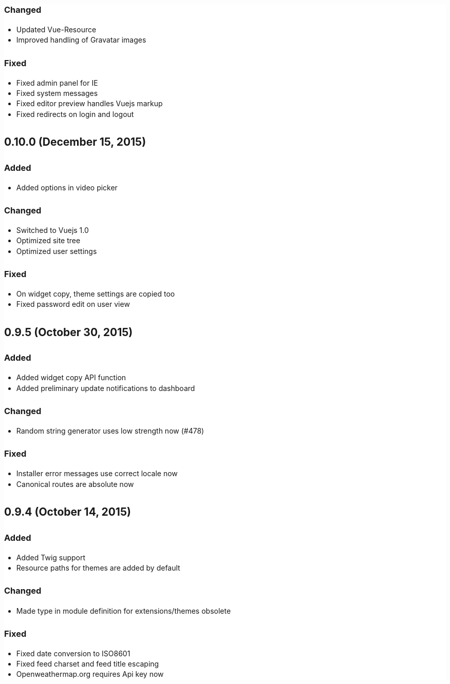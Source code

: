 ### Changed
- Updated Vue-Resource
- Improved handling of Gravatar images

### Fixed
- Fixed admin panel for IE
- Fixed system messages
- Fixed editor preview handles Vuejs markup
- Fixed redirects on login and logout

## 0.10.0 (December 15, 2015)

### Added
- Added options in video picker

### Changed
- Switched to Vuejs 1.0
- Optimized site tree
- Optimized user settings

### Fixed
- On widget copy, theme settings are copied too
- Fixed password edit on user view

## 0.9.5 (October 30, 2015)

### Added
- Added widget copy API function
- Added preliminary update notifications to dashboard

### Changed
- Random string generator uses low strength now (#478)

### Fixed
- Installer error messages use correct locale now
- Canonical routes are absolute now

## 0.9.4 (October 14, 2015)

### Added
- Added Twig support
- Resource paths for themes are added by default

### Changed
- Made type in module definition for extensions/themes obsolete

### Fixed
- Fixed date conversion to ISO8601
- Fixed feed charset and feed title escaping
- Openweathermap.org requires Api key now
